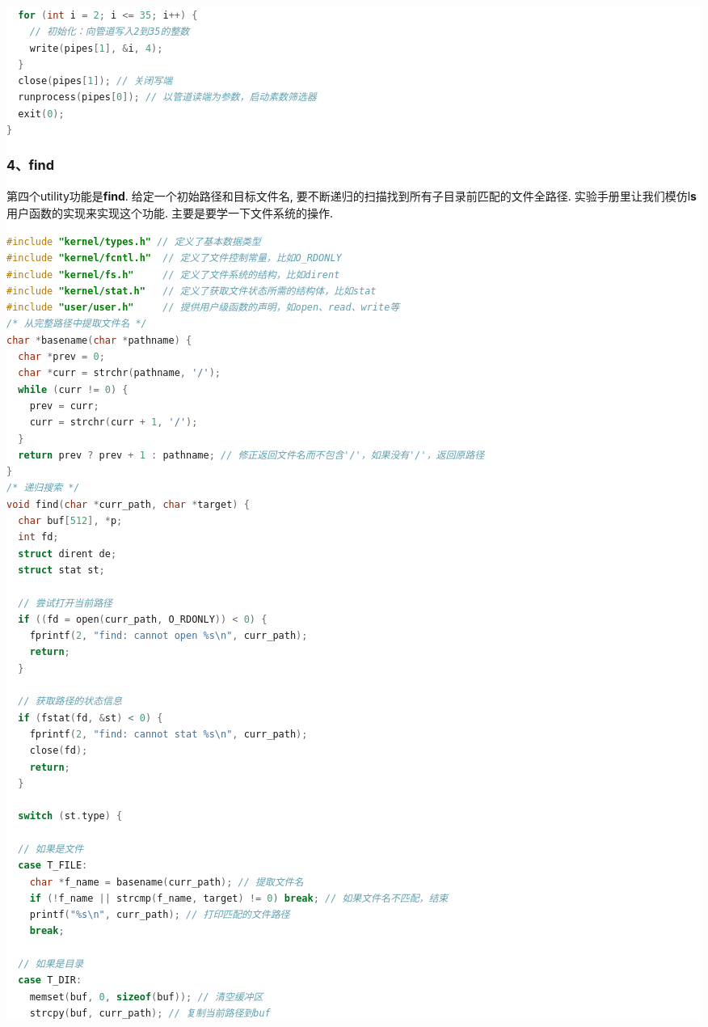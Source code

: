 ```c
  for (int i = 2; i <= 35; i++) {
    // 初始化：向管道写入2到35的整数
    write(pipes[1], &i, 4);
  }
  close(pipes[1]); // 关闭写端
  runprocess(pipes[0]); // 以管道读端为参数，启动素数筛选器
  exit(0);
}
```

### 4、find

第四个utility功能是**find**. 给定一个初始路径和目标文件名, 要不断递归的扫描找到所有子目录前匹配的文件全路径. 实验手册里让我们模仿l**s**用户函数的实现来实现这个功能. 主要是要学一下文件系统的操作.

```c
#include "kernel/types.h" // 定义了基本数据类型
#include "kernel/fcntl.h"  // 定义了文件控制常量，比如O_RDONLY
#include "kernel/fs.h"     // 定义了文件系统的结构，比如dirent
#include "kernel/stat.h"   // 定义了获取文件状态所需的结构体，比如stat
#include "user/user.h"     // 提供用户级函数的声明，如open、read、write等
/* 从完整路径中提取文件名 */
char *basename(char *pathname) {
  char *prev = 0;
  char *curr = strchr(pathname, '/');
  while (curr != 0) {
    prev = curr;
    curr = strchr(curr + 1, '/');
  }
  return prev ? prev + 1 : pathname; // 修正返回文件名而不包含'/'，如果没有'/'，返回原路径
}
/* 递归搜索 */
void find(char *curr_path, char *target) {
  char buf[512], *p;
  int fd;
  struct dirent de;
  struct stat st;
  
  // 尝试打开当前路径
  if ((fd = open(curr_path, O_RDONLY)) < 0) {
    fprintf(2, "find: cannot open %s\n", curr_path);
    return;
  }

  // 获取路径的状态信息
  if (fstat(fd, &st) < 0) {
    fprintf(2, "find: cannot stat %s\n", curr_path);
    close(fd);
    return;
  }

  switch (st.type) {

  // 如果是文件
  case T_FILE:
    char *f_name = basename(curr_path); // 提取文件名
    if (!f_name || strcmp(f_name, target) != 0) break; // 如果文件名不匹配，结束
    printf("%s\n", curr_path); // 打印匹配的文件路径
    break;

  // 如果是目录
  case T_DIR:
    memset(buf, 0, sizeof(buf)); // 清空缓冲区
    strcpy(buf, curr_path); // 复制当前路径到buf
```